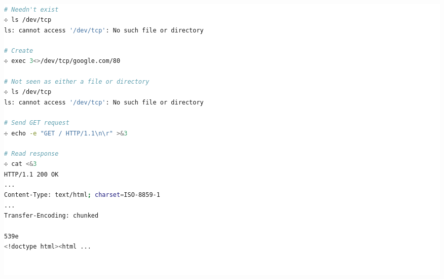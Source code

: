 
```bash
# Needn't exist
☩ ls /dev/tcp                                                             
ls: cannot access '/dev/tcp': No such file or directory                   

# Create
☩ exec 3<>/dev/tcp/google.com/80                                          

# Not seen as either a file or directory
☩ ls /dev/tcp                                                             
ls: cannot access '/dev/tcp': No such file or directory                   

# Send GET request
☩ echo -e "GET / HTTP/1.1\n\r" >&3                                        

# Read response
☩ cat <&3                                                                 
HTTP/1.1 200 OK                                                           
...                                      
Content-Type: text/html; charset=ISO-8859-1                               
...                                                                                              
Transfer-Encoding: chunked  

539e                                                                      
<!doctype html><html ...
```




### &nbsp;


